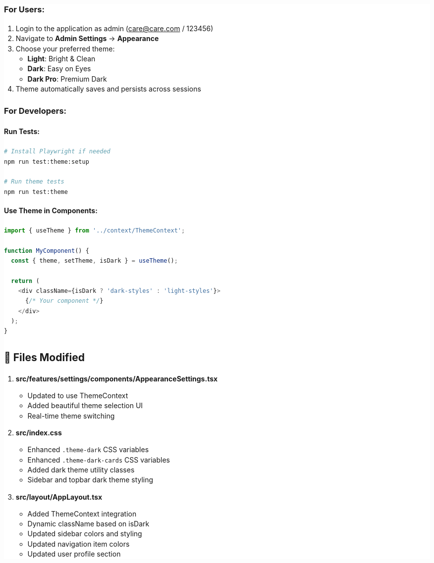 ### For Users:
1. Login to the application as admin (care@care.com / 123456)
2. Navigate to **Admin Settings** → **Appearance**
3. Choose your preferred theme:
   - **Light**: Bright & Clean
   - **Dark**: Easy on Eyes
   - **Dark Pro**: Premium Dark
4. Theme automatically saves and persists across sessions

### For Developers:

#### Run Tests:
```bash
# Install Playwright if needed
npm run test:theme:setup

# Run theme tests
npm run test:theme
```

#### Use Theme in Components:
```typescript
import { useTheme } from '../context/ThemeContext';

function MyComponent() {
  const { theme, setTheme, isDark } = useTheme();
  
  return (
    <div className={isDark ? 'dark-styles' : 'light-styles'}>
      {/* Your component */}
    </div>
  );
}
```

## 📁 Files Modified

1. **src/features/settings/components/AppearanceSettings.tsx**
   - Updated to use ThemeContext
   - Added beautiful theme selection UI
   - Real-time theme switching

2. **src/index.css**
   - Enhanced `.theme-dark` CSS variables
   - Enhanced `.theme-dark-cards` CSS variables
   - Added dark theme utility classes
   - Sidebar and topbar dark theme styling

3. **src/layout/AppLayout.tsx**
   - Added ThemeContext integration
   - Dynamic className based on isDark
   - Updated sidebar colors and styling
   - Updated navigation item colors
   - Updated user profile section
